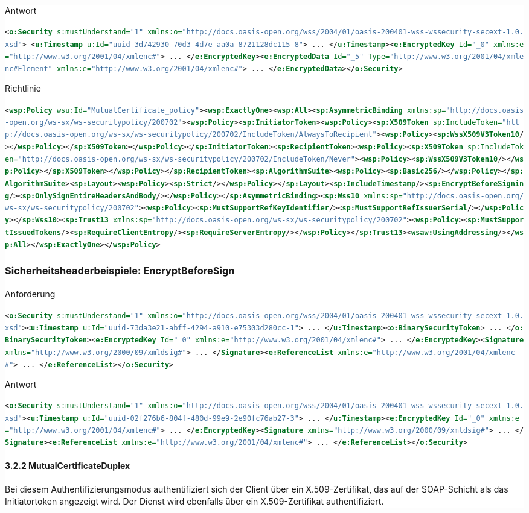  Antwort  
  
```xml  
<o:Security s:mustUnderstand="1" xmlns:o="http://docs.oasis-open.org/wss/2004/01/oasis-200401-wss-wssecurity-secext-1.0.xsd"> <u:Timestamp u:Id="uuid-3d742930-70d3-4d7e-aa0a-8721128dc115-8"> ... </u:Timestamp><e:EncryptedKey Id="_0" xmlns:e="http://www.w3.org/2001/04/xmlenc#"> ... </e:EncryptedKey><e:EncryptedData Id="_5" Type="http://www.w3.org/2001/04/xmlenc#Element" xmlns:e="http://www.w3.org/2001/04/xmlenc#"> ... </e:EncryptedData></o:Security>  
```  
  
 Richtlinie  
  
```xml  
<wsp:Policy wsu:Id="MutualCertificate_policy"><wsp:ExactlyOne><wsp:All><sp:AsymmetricBinding xmlns:sp="http://docs.oasis-open.org/ws-sx/ws-securitypolicy/200702"><wsp:Policy><sp:InitiatorToken><wsp:Policy><sp:X509Token sp:IncludeToken="http://docs.oasis-open.org/ws-sx/ws-securitypolicy/200702/IncludeToken/AlwaysToRecipient"><wsp:Policy><sp:WssX509V3Token10/></wsp:Policy></sp:X509Token></wsp:Policy></sp:InitiatorToken><sp:RecipientToken><wsp:Policy><sp:X509Token sp:IncludeToken="http://docs.oasis-open.org/ws-sx/ws-securitypolicy/200702/IncludeToken/Never"><wsp:Policy><sp:WssX509V3Token10/></wsp:Policy></sp:X509Token></wsp:Policy></sp:RecipientToken><sp:AlgorithmSuite><wsp:Policy><sp:Basic256/></wsp:Policy></sp:AlgorithmSuite><sp:Layout><wsp:Policy><sp:Strict/></wsp:Policy></sp:Layout><sp:IncludeTimestamp/><sp:EncryptBeforeSigning/><sp:OnlySignEntireHeadersAndBody/></wsp:Policy></sp:AsymmetricBinding><sp:Wss10 xmlns:sp="http://docs.oasis-open.org/ws-sx/ws-securitypolicy/200702"><wsp:Policy><sp:MustSupportRefKeyIdentifier/><sp:MustSupportRefIssuerSerial/></wsp:Policy></sp:Wss10><sp:Trust13 xmlns:sp="http://docs.oasis-open.org/ws-sx/ws-securitypolicy/200702"><wsp:Policy><sp:MustSupportIssuedTokens/><sp:RequireClientEntropy/><sp:RequireServerEntropy/></wsp:Policy></sp:Trust13><wsaw:UsingAddressing/></wsp:All></wsp:ExactlyOne></wsp:Policy>  
```  
  
### <a name="security-header-examples-encryptbeforesign"></a>Sicherheitsheaderbeispiele: EncryptBeforeSign  
 Anforderung  
  
```xml  
<o:Security s:mustUnderstand="1" xmlns:o="http://docs.oasis-open.org/wss/2004/01/oasis-200401-wss-wssecurity-secext-1.0.xsd"><u:Timestamp u:Id="uuid-73da3e21-abff-4294-a910-e75303d280cc-1"> ... </u:Timestamp><o:BinarySecurityToken> ... </o:BinarySecurityToken><e:EncryptedKey Id="_0" xmlns:e="http://www.w3.org/2001/04/xmlenc#"> ... </e:EncryptedKey><Signature xmlns="http://www.w3.org/2000/09/xmldsig#"> ... </Signature><e:ReferenceList xmlns:e="http://www.w3.org/2001/04/xmlenc#"> ... </e:ReferenceList></o:Security>  
```  
  
 Antwort  
  
```xml  
<o:Security s:mustUnderstand="1" xmlns:o="http://docs.oasis-open.org/wss/2004/01/oasis-200401-wss-wssecurity-secext-1.0.xsd"><u:Timestamp u:Id="uuid-02f276b6-804f-480d-99e9-2e90fc76ab27-3"> ... </u:Timestamp><e:EncryptedKey Id="_0" xmlns:e="http://www.w3.org/2001/04/xmlenc#"> ... </e:EncryptedKey><Signature xmlns="http://www.w3.org/2000/09/xmldsig#"> ... </Signature><e:ReferenceList xmlns:e="http://www.w3.org/2001/04/xmlenc#"> ... </e:ReferenceList></o:Security>  
```  
  
#### <a name="322-mutualcertificateduplex"></a>3.2.2 MutualCertificateDuplex  
 Bei diesem Authentifizierungsmodus authentifiziert sich der Client über ein X.509-Zertifikat, das auf der SOAP-Schicht als das Initiatortoken angezeigt wird. Der Dienst wird ebenfalls über ein X.509-Zertifikat authentifiziert.  
  